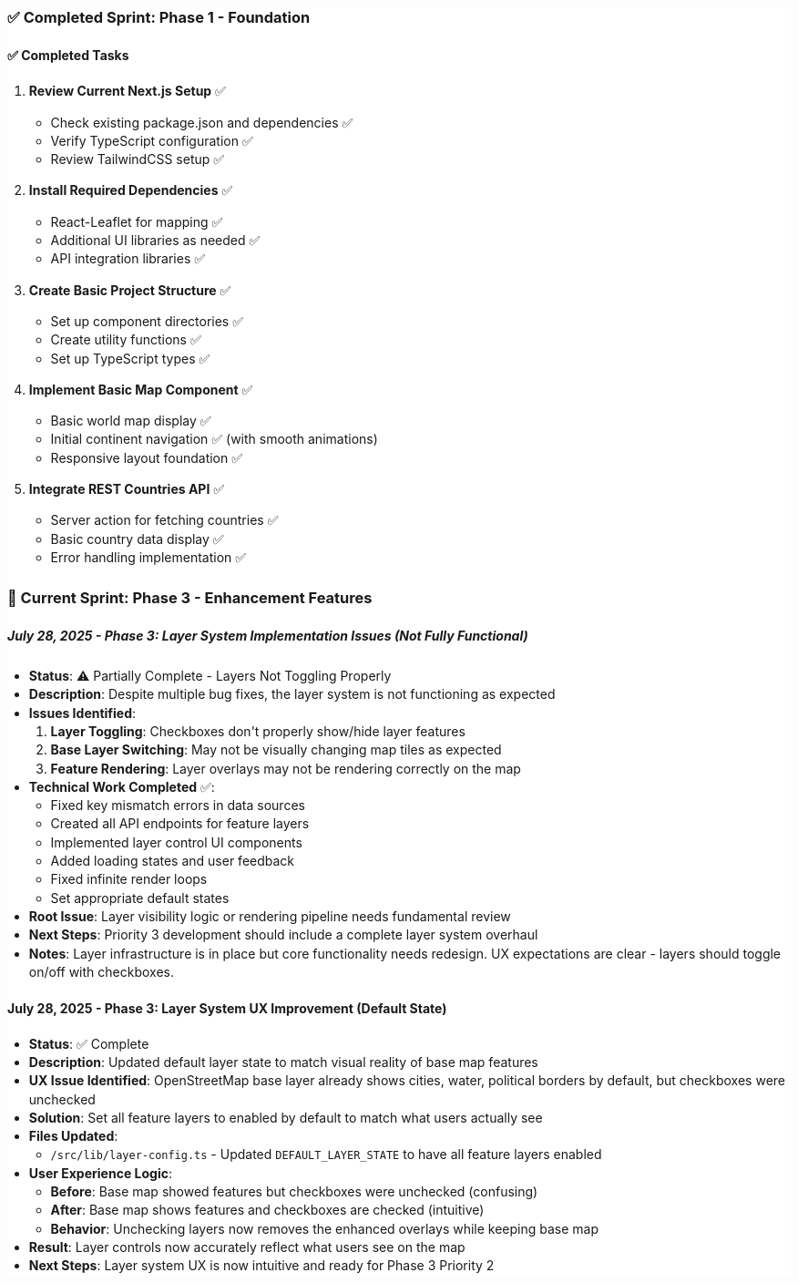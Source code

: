 ### ✅ Completed Sprint: Phase 1 - Foundation

#### ✅ Completed Tasks
1. **Review Current Next.js Setup** ✅
   - Check existing package.json and dependencies ✅
   - Verify TypeScript configuration ✅
   - Review TailwindCSS setup ✅

2. **Install Required Dependencies** ✅
   - React-Leaflet for mapping ✅
   - Additional UI libraries as needed ✅
   - API integration libraries ✅

3. **Create Basic Project Structure** ✅
   - Set up component directories ✅
   - Create utility functions ✅
   - Set up TypeScript types ✅

4. **Implement Basic Map Component** ✅
   - Basic world map display ✅
   - Initial continent navigation ✅ (with smooth animations)
   - Responsive layout foundation ✅

5. **Integrate REST Countries API** ✅
   - Server action for fetching countries ✅
   - Basic country data display ✅
   - Error handling implementation ✅

### 🚧 Current Sprint: Phase 3 - Enhancement Features

##### July 28, 2025 - Phase 3: Layer System Implementation Issues (Not Fully Functional)
- **Status**: ⚠️ Partially Complete - Layers Not Toggling Properly
- **Description**: Despite multiple bug fixes, the layer system is not functioning as expected
- **Issues Identified**:
  1. **Layer Toggling**: Checkboxes don't properly show/hide layer features
  2. **Base Layer Switching**: May not be visually changing map tiles as expected
  3. **Feature Rendering**: Layer overlays may not be rendering correctly on the map
- **Technical Work Completed** ✅:
  - Fixed key mismatch errors in data sources
  - Created all API endpoints for feature layers
  - Implemented layer control UI components
  - Added loading states and user feedback
  - Fixed infinite render loops
  - Set appropriate default states
- **Root Issue**: Layer visibility logic or rendering pipeline needs fundamental review
- **Next Steps**: Priority 3 development should include a complete layer system overhaul
- **Notes**: Layer infrastructure is in place but core functionality needs redesign. UX expectations are clear - layers should toggle on/off with checkboxes.

#### July 28, 2025 - Phase 3: Layer System UX Improvement (Default State)
- **Status**: ✅ Complete
- **Description**: Updated default layer state to match visual reality of base map features
- **UX Issue Identified**: OpenStreetMap base layer already shows cities, water, political borders by default, but checkboxes were unchecked
- **Solution**: Set all feature layers to enabled by default to match what users actually see
- **Files Updated**:
  - `/src/lib/layer-config.ts` - Updated `DEFAULT_LAYER_STATE` to have all feature layers enabled
- **User Experience Logic**:
  - **Before**: Base map showed features but checkboxes were unchecked (confusing)
  - **After**: Base map shows features and checkboxes are checked (intuitive)
  - **Behavior**: Unchecking layers now removes the enhanced overlays while keeping base map
- **Result**: Layer controls now accurately reflect what users see on the map
- **Next Steps**: Layer system UX is now intuitive and ready for Phase 3 Priority 2